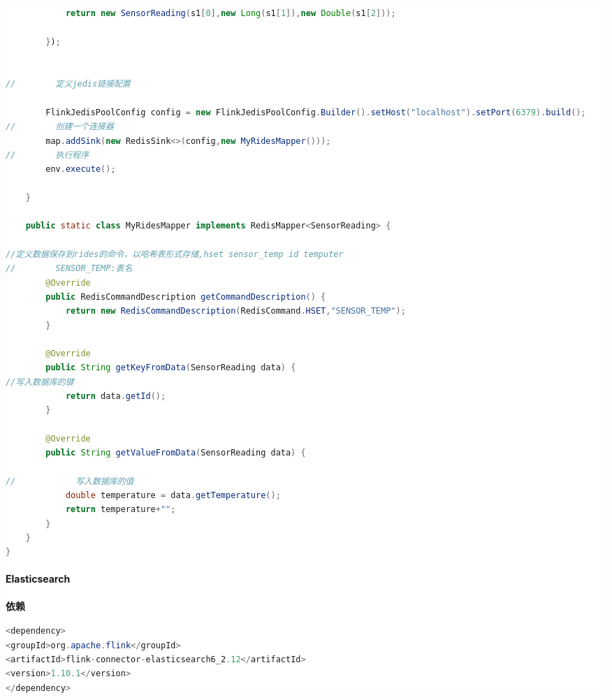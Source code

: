 ```java
            return new SensorReading(s1[0],new Long(s1[1]),new Double(s1[2]));

        });


//        定义jedis链接配置

        FlinkJedisPoolConfig config = new FlinkJedisPoolConfig.Builder().setHost("localhost").setPort(6379).build();
//        创建一个连接器
        map.addSink(new RedisSink<>(config,new MyRidesMapper()));
//        执行程序
        env.execute();

    }

    public static class MyRidesMapper implements RedisMapper<SensorReading> {

//定义数据保存到rides的命令，以哈希表形式存储,hset sensor_temp id temputer
//        SENSOR_TEMP:表名
        @Override
        public RedisCommandDescription getCommandDescription() {
            return new RedisCommandDescription(RedisCommand.HSET,"SENSOR_TEMP");
        }

        @Override
        public String getKeyFromData(SensorReading data) {
//写入数据库的键
            return data.getId();
        }

        @Override
        public String getValueFromData(SensorReading data) {
            
//            写入数据库的值
            double temperature = data.getTemperature();
            return temperature+"";
        }
    }
}
```

#### Elasticsearch 

**依赖**

```java
<dependency>
<groupId>org.apache.flink</groupId>
<artifactId>flink-connector-elasticsearch6_2.12</artifactId>
<version>1.10.1</version>
</dependency>
```
